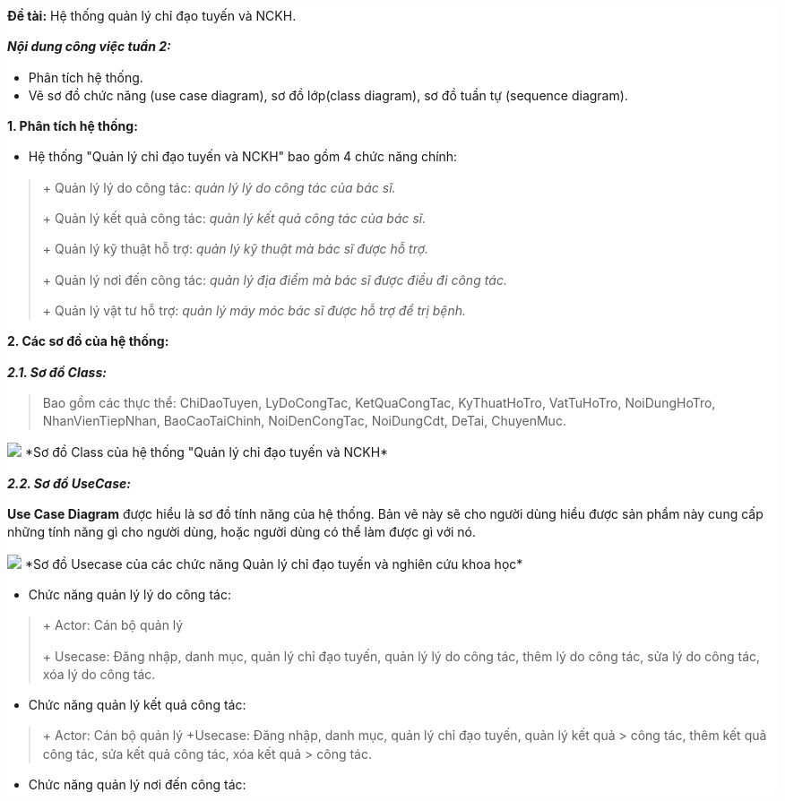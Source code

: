 **Đề tài:** Hệ thống quản lý chỉ đạo tuyến và NCKH.

***Nội dung công việc tuần 2:***
* Phân tích hệ thống.
* Vẽ sơ đồ chức năng (use case diagram), sơ đồ lớp(class diagram), sơ đồ tuần tự (sequence diagram).

**1. Phân tích hệ thống:**

-   Hệ thống "Quản lý chỉ đạo tuyến và NCKH" bao gồm 4 chức năng chính:

> \+ Quản lý lý do công tác: *quản lý lý do công tác của bác sĩ.*
>
> \+ Quản lý kết quả công tác: *quản lý kết quả công tác của bác sĩ.*
>
> \+ Quản lý kỹ thuật hỗ trợ: *quản lý kỹ thuật mà bác sĩ được hỗ trợ.*
>
> \+ Quản lý nơi đến công tác: *quản lý địa điểm mà bác sĩ được điều đi
> công tác.*
>
> \+ Quản lý vật tư hỗ trợ: *quản lý máy móc bác sĩ được hỗ trợ để trị
> bệnh.*

**2. Các sơ đồ của hệ thống:**

***2.1. Sơ đồ Class:***
> Bao gồm các thực thể: ChiDaoTuyen, LyDoCongTac, KetQuaCongTac,
> KyThuatHoTro, VatTuHoTro, NoiDungHoTro, NhanVienTiepNhan,
> BaoCaoTaiChinh, NoiDenCongTac, NoiDungCdt, DeTai, ChuyenMuc.

<img src="https://user-images.githubusercontent.com/89766191/172789217-43e09164-1e4b-477f-874a-2a2659267962.jpg">
*Sơ đồ Class của hệ thống "Quản lý chỉ đạo tuyến và NCKH*

***2.2. Sơ đồ UseCase:***

**Use Case Diagram** được hiểu là sơ đồ tính năng của hệ thống. Bản vẽ
này sẽ cho người dùng hiểu được sản phẩm này cung cấp những tính năng gì
cho người dùng, hoặc người dùng có thể làm được gì với nó.

<img src="https://user-images.githubusercontent.com/89766191/172792629-f4b8aa2d-a872-4c1e-a7f8-0d615b89fac0.jpg">
*Sơ đồ Usecase của các chức năng Quản lý chỉ đạo tuyến và nghiên cứu khoa học*

-   Chức năng quản lý lý do công tác:

> \+ Actor: Cán bộ quản lý
>
> \+ Usecase: Đăng nhập, danh mục, quản lý chỉ đạo tuyến, quản lý lý do
> công tác, thêm lý do công tác, sửa lý do công tác, xóa lý do công tác.

-   Chức năng quản lý kết quả công tác:

> \+ Actor: Cán bộ quản lý
> \+Usecase: Đăng nhập, danh mục, quản lý chỉ đạo tuyến, quản lý kết quả
    > công tác, thêm kết quả công tác, sửa kết quả công tác, xóa kết quả
    > công tác.

-   Chức năng quản lý nơi đến công tác:
